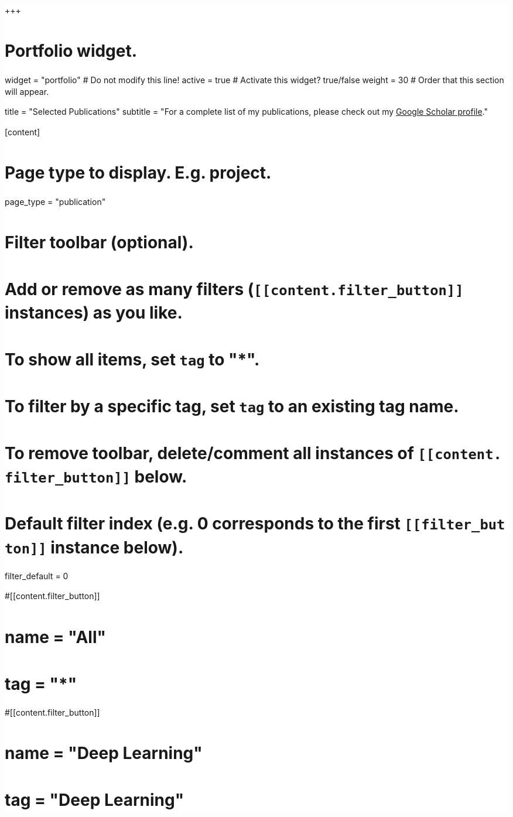 +++
# Portfolio widget.
widget = "portfolio"  # Do not modify this line!
active = true  # Activate this widget? true/false
weight = 30  # Order that this section will appear.

title = "Selected Publications"
subtitle = "For a complete list of my publications, please check out my [Google Scholar profile](https://scholar.google.co.uk/citations?user=FSlGL2oAAAAJ)."

[content]
  # Page type to display. E.g. project.
  page_type = "publication"
  
  # Filter toolbar (optional).
  # Add or remove as many filters (`[[content.filter_button]]` instances) as you like.
  # To show all items, set `tag` to "*".
  # To filter by a specific tag, set `tag` to an existing tag name.
  # To remove toolbar, delete/comment all instances of `[[content.filter_button]]` below.
  
  # Default filter index (e.g. 0 corresponds to the first `[[filter_button]]` instance below).
  filter_default = 0
  
  #[[content.filter_button]]
  #  name = "All"
  #  tag = "*"
  
  #[[content.filter_button]]
  #  name = "Deep Learning"
  #  tag = "Deep Learning"
  
